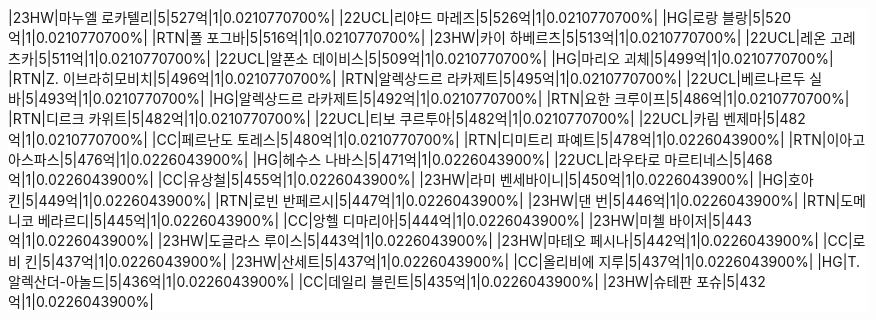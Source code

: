 |23HW|마누엘 로카텔리|5|527억|1|0.0210770700%|
|22UCL|리야드 마레즈|5|526억|1|0.0210770700%|
|HG|로랑 블랑|5|520억|1|0.0210770700%|
|RTN|폴 포그바|5|516억|1|0.0210770700%|
|23HW|카이 하베르츠|5|513억|1|0.0210770700%|
|22UCL|레온 고레츠카|5|511억|1|0.0210770700%|
|22UCL|알폰소 데이비스|5|509억|1|0.0210770700%|
|HG|마리오 괴체|5|499억|1|0.0210770700%|
|RTN|Z. 이브라히모비치|5|496억|1|0.0210770700%|
|RTN|알렉상드르 라카제트|5|495억|1|0.0210770700%|
|22UCL|베르나르두 실바|5|493억|1|0.0210770700%|
|HG|알렉상드르 라카제트|5|492억|1|0.0210770700%|
|RTN|요한 크루이프|5|486억|1|0.0210770700%|
|RTN|디르크 카위트|5|482억|1|0.0210770700%|
|22UCL|티보 쿠르투아|5|482억|1|0.0210770700%|
|22UCL|카림 벤제마|5|482억|1|0.0210770700%|
|CC|페르난도 토레스|5|480억|1|0.0210770700%|
|RTN|디미트리 파예트|5|478억|1|0.0226043900%|
|RTN|이아고 아스파스|5|476억|1|0.0226043900%|
|HG|헤수스 나바스|5|471억|1|0.0226043900%|
|22UCL|라우타로 마르티네스|5|468억|1|0.0226043900%|
|CC|유상철|5|455억|1|0.0226043900%|
|23HW|라미 벤세바이니|5|450억|1|0.0226043900%|
|HG|호아킨|5|449억|1|0.0226043900%|
|RTN|로빈 반페르시|5|447억|1|0.0226043900%|
|23HW|댄 번|5|446억|1|0.0226043900%|
|RTN|도메니코 베라르디|5|445억|1|0.0226043900%|
|CC|앙헬 디마리아|5|444억|1|0.0226043900%|
|23HW|미첼 바이저|5|443억|1|0.0226043900%|
|23HW|도글라스 루이스|5|443억|1|0.0226043900%|
|23HW|마테오 페시나|5|442억|1|0.0226043900%|
|CC|로비 킨|5|437억|1|0.0226043900%|
|23HW|산세트|5|437억|1|0.0226043900%|
|CC|올리비에 지루|5|437억|1|0.0226043900%|
|HG|T. 알렉산더-아놀드|5|436억|1|0.0226043900%|
|CC|데일리 블린트|5|435억|1|0.0226043900%|
|23HW|슈테판 포슈|5|432억|1|0.0226043900%|